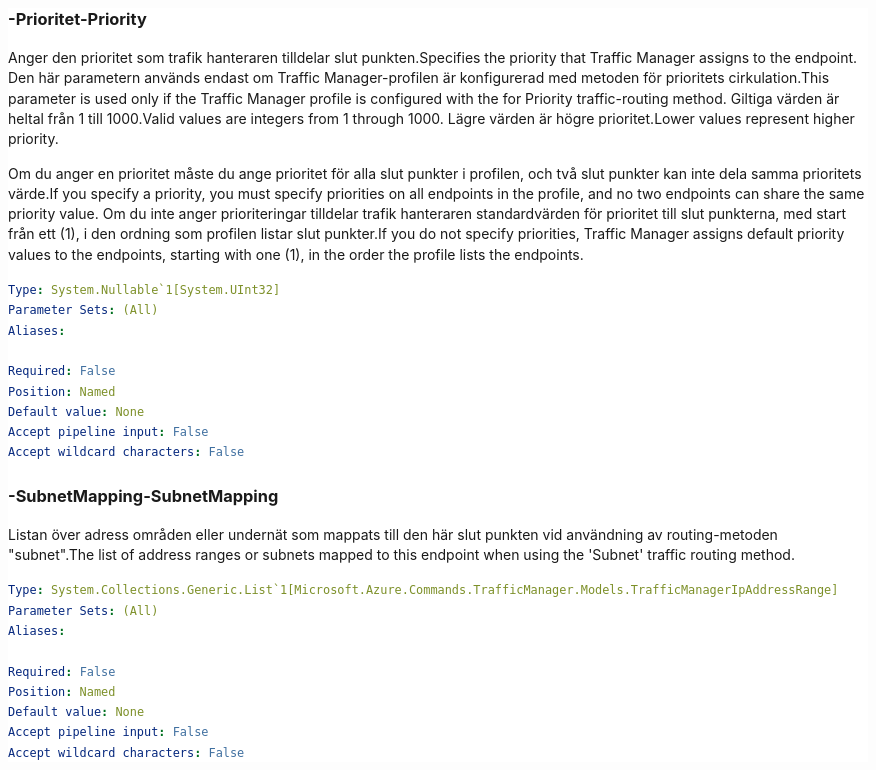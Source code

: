 ### <span data-ttu-id="f0b7b-144">-Prioritet</span><span class="sxs-lookup"><span data-stu-id="f0b7b-144">-Priority</span></span>
<span data-ttu-id="f0b7b-145">Anger den prioritet som trafik hanteraren tilldelar slut punkten.</span><span class="sxs-lookup"><span data-stu-id="f0b7b-145">Specifies the priority that Traffic Manager assigns to the endpoint.</span></span>
<span data-ttu-id="f0b7b-146">Den här parametern används endast om Traffic Manager-profilen är konfigurerad med metoden för prioritets cirkulation.</span><span class="sxs-lookup"><span data-stu-id="f0b7b-146">This parameter is used only if the Traffic Manager profile is configured with the for Priority traffic-routing method.</span></span>
<span data-ttu-id="f0b7b-147">Giltiga värden är heltal från 1 till 1000.</span><span class="sxs-lookup"><span data-stu-id="f0b7b-147">Valid values are integers from 1 through 1000.</span></span>
<span data-ttu-id="f0b7b-148">Lägre värden är högre prioritet.</span><span class="sxs-lookup"><span data-stu-id="f0b7b-148">Lower values represent higher priority.</span></span>

<span data-ttu-id="f0b7b-149">Om du anger en prioritet måste du ange prioritet för alla slut punkter i profilen, och två slut punkter kan inte dela samma prioritets värde.</span><span class="sxs-lookup"><span data-stu-id="f0b7b-149">If you specify a priority, you must specify priorities on all endpoints in the profile, and no two endpoints can share the same priority value.</span></span>
<span data-ttu-id="f0b7b-150">Om du inte anger prioriteringar tilldelar trafik hanteraren standardvärden för prioritet till slut punkterna, med start från ett (1), i den ordning som profilen listar slut punkter.</span><span class="sxs-lookup"><span data-stu-id="f0b7b-150">If you do not specify priorities, Traffic Manager assigns default priority values to the endpoints, starting with one (1), in the order the profile lists the endpoints.</span></span>

```yaml
Type: System.Nullable`1[System.UInt32]
Parameter Sets: (All)
Aliases:

Required: False
Position: Named
Default value: None
Accept pipeline input: False
Accept wildcard characters: False
```

### <span data-ttu-id="f0b7b-151">-SubnetMapping</span><span class="sxs-lookup"><span data-stu-id="f0b7b-151">-SubnetMapping</span></span>
<span data-ttu-id="f0b7b-152">Listan över adress områden eller undernät som mappats till den här slut punkten vid användning av routing-metoden "subnet".</span><span class="sxs-lookup"><span data-stu-id="f0b7b-152">The list of address ranges or subnets mapped to this endpoint when using the 'Subnet' traffic routing method.</span></span>

```yaml
Type: System.Collections.Generic.List`1[Microsoft.Azure.Commands.TrafficManager.Models.TrafficManagerIpAddressRange]
Parameter Sets: (All)
Aliases:

Required: False
Position: Named
Default value: None
Accept pipeline input: False
Accept wildcard characters: False
```
